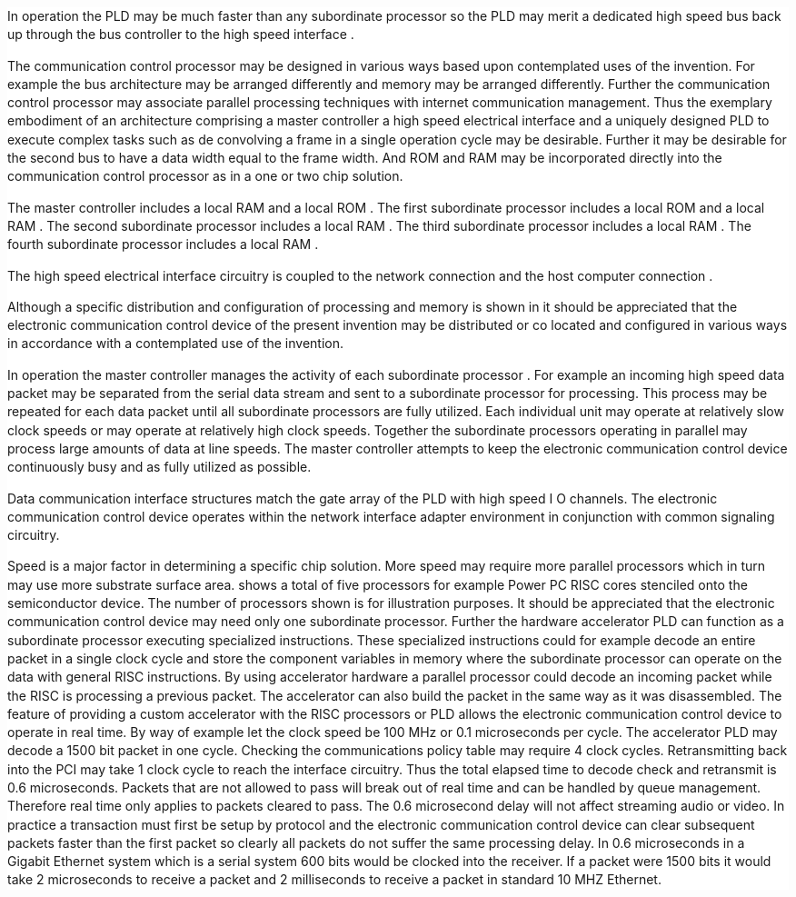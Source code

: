 In operation the PLD may be much faster than any subordinate processor so the PLD may merit a dedicated high speed bus back up through the bus controller to the high speed interface .

The communication control processor may be designed in various ways based upon contemplated uses of the invention. For example the bus architecture may be arranged differently and memory may be arranged differently. Further the communication control processor may associate parallel processing techniques with internet communication management. Thus the exemplary embodiment of an architecture comprising a master controller a high speed electrical interface and a uniquely designed PLD to execute complex tasks such as de convolving a frame in a single operation cycle may be desirable. Further it may be desirable for the second bus to have a data width equal to the frame width. And ROM and RAM may be incorporated directly into the communication control processor as in a one or two chip solution.

The master controller includes a local RAM and a local ROM . The first subordinate processor includes a local ROM and a local RAM . The second subordinate processor includes a local RAM . The third subordinate processor includes a local RAM . The fourth subordinate processor includes a local RAM .

The high speed electrical interface circuitry is coupled to the network connection and the host computer connection .

Although a specific distribution and configuration of processing and memory is shown in it should be appreciated that the electronic communication control device of the present invention may be distributed or co located and configured in various ways in accordance with a contemplated use of the invention.

In operation the master controller manages the activity of each subordinate processor . For example an incoming high speed data packet may be separated from the serial data stream and sent to a subordinate processor for processing. This process may be repeated for each data packet until all subordinate processors are fully utilized. Each individual unit may operate at relatively slow clock speeds or may operate at relatively high clock speeds. Together the subordinate processors operating in parallel may process large amounts of data at line speeds. The master controller attempts to keep the electronic communication control device continuously busy and as fully utilized as possible.

Data communication interface structures match the gate array of the PLD with high speed I O channels. The electronic communication control device operates within the network interface adapter environment in conjunction with common signaling circuitry.

Speed is a major factor in determining a specific chip solution. More speed may require more parallel processors which in turn may use more substrate surface area. shows a total of five processors for example Power PC RISC cores stenciled onto the semiconductor device. The number of processors shown is for illustration purposes. It should be appreciated that the electronic communication control device may need only one subordinate processor. Further the hardware accelerator PLD can function as a subordinate processor executing specialized instructions. These specialized instructions could for example decode an entire packet in a single clock cycle and store the component variables in memory where the subordinate processor can operate on the data with general RISC instructions. By using accelerator hardware a parallel processor could decode an incoming packet while the RISC is processing a previous packet. The accelerator can also build the packet in the same way as it was disassembled. The feature of providing a custom accelerator with the RISC processors or PLD allows the electronic communication control device to operate in real time. By way of example let the clock speed be 100 MHz or 0.1 microseconds per cycle. The accelerator PLD may decode a 1500 bit packet in one cycle. Checking the communications policy table may require 4 clock cycles. Retransmitting back into the PCI may take 1 clock cycle to reach the interface circuitry. Thus the total elapsed time to decode check and retransmit is 0.6 microseconds. Packets that are not allowed to pass will break out of real time and can be handled by queue management. Therefore real time only applies to packets cleared to pass. The 0.6 microsecond delay will not affect streaming audio or video. In practice a transaction must first be setup by protocol and the electronic communication control device can clear subsequent packets faster than the first packet so clearly all packets do not suffer the same processing delay. In 0.6 microseconds in a Gigabit Ethernet system which is a serial system 600 bits would be clocked into the receiver. If a packet were 1500 bits it would take 2 microseconds to receive a packet and 2 milliseconds to receive a packet in standard 10 MHZ Ethernet.
